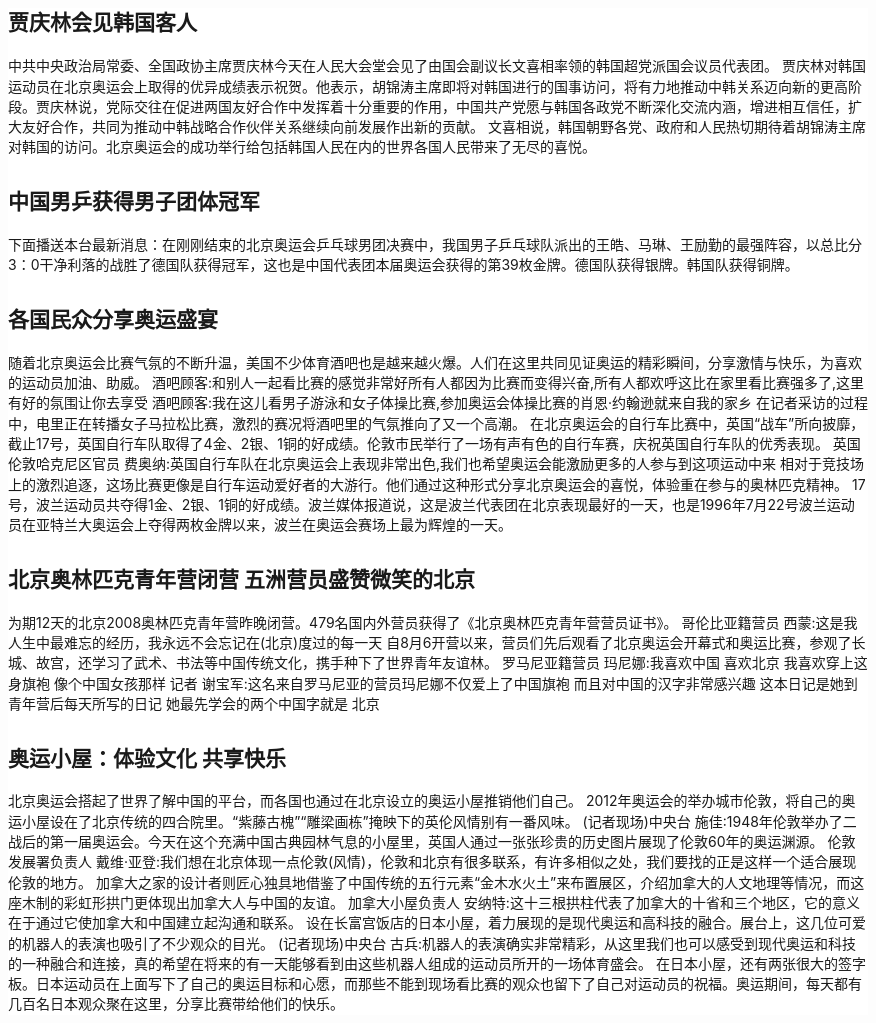 
## 贾庆林会见韩国客人


中共中央政治局常委、全国政协主席贾庆林今天在人民大会堂会见了由国会副议长文喜相率领的韩国超党派国会议员代表团。
贾庆林对韩国运动员在北京奥运会上取得的优异成绩表示祝贺。他表示，胡锦涛主席即将对韩国进行的国事访问，将有力地推动中韩关系迈向新的更高阶段。贾庆林说，党际交往在促进两国友好合作中发挥着十分重要的作用，中国共产党愿与韩国各政党不断深化交流内涵，增进相互信任，扩大友好合作，共同为推动中韩战略合作伙伴关系继续向前发展作出新的贡献。
文喜相说，韩国朝野各党、政府和人民热切期待着胡锦涛主席对韩国的访问。北京奥运会的成功举行给包括韩国人民在内的世界各国人民带来了无尽的喜悦。


## 中国男乒获得男子团体冠军


下面播送本台最新消息：在刚刚结束的北京奥运会乒乓球男团决赛中，我国男子乒乓球队派出的王皓、马琳、王励勤的最强阵容，以总比分3：0干净利落的战胜了德国队获得冠军，这也是中国代表团本届奥运会获得的第39枚金牌。德国队获得银牌。韩国队获得铜牌。


## 各国民众分享奥运盛宴


随着北京奥运会比赛气氛的不断升温，美国不少体育酒吧也是越来越火爆。人们在这里共同见证奥运的精彩瞬间，分享激情与快乐，为喜欢的运动员加油、助威。
酒吧顾客:和别人一起看比赛的感觉非常好所有人都因为比赛而变得兴奋,所有人都欢呼这比在家里看比赛强多了,这里有好的氛围让你去享受
酒吧顾客:我在这儿看男子游泳和女子体操比赛,参加奥运会体操比赛的肖恩·约翰逊就来自我的家乡
在记者采访的过程中，电里正在转播女子马拉松比赛，激烈的赛况将酒吧里的气氛推向了又一个高潮。
在北京奥运会的自行车比赛中，英国“战车”所向披靡，截止17号，英国自行车队取得了4金、2银、1铜的好成绩。伦敦市民举行了一场有声有色的自行车赛，庆祝英国自行车队的优秀表现。
英国伦敦哈克尼区官员 费奥纳:英国自行车队在北京奥运会上表现非常出色,我们也希望奥运会能激励更多的人参与到这项运动中来
相对于竞技场上的激烈追逐，这场比赛更像是自行车运动爱好者的大游行。他们通过这种形式分享北京奥运会的喜悦，体验重在参与的奥林匹克精神。
17号，波兰运动员共夺得1金、2银、1铜的好成绩。波兰媒体报道说，这是波兰代表团在北京表现最好的一天，也是1996年7月22号波兰运动员在亚特兰大奥运会上夺得两枚金牌以来，波兰在奥运会赛场上最为辉煌的一天。


## 北京奥林匹克青年营闭营 五洲营员盛赞微笑的北京


为期12天的北京2008奥林匹克青年营昨晚闭营。479名国内外营员获得了《北京奥林匹克青年营营员证书》。
哥伦比亚籍营员 西蒙:这是我人生中最难忘的经历，我永远不会忘记在(北京)度过的每一天
自8月6开营以来，营员们先后观看了北京奥运会开幕式和奥运比赛，参观了长城、故宫，还学习了武术、书法等中国传统文化，携手种下了世界青年友谊林。
罗马尼亚籍营员 玛尼娜:我喜欢中国 喜欢北京 我喜欢穿上这身旗袍 像个中国女孩那样
记者 谢宝军:这名来自罗马尼亚的营员玛尼娜不仅爱上了中国旗袍 而且对中国的汉字非常感兴趣 这本日记是她到青年营后每天所写的日记 她最先学会的两个中国字就是 北京


## 奥运小屋：体验文化 共享快乐


北京奥运会搭起了世界了解中国的平台，而各国也通过在北京设立的奥运小屋推销他们自己。
2012年奥运会的举办城市伦敦，将自己的奥运小屋设在了北京传统的四合院里。“紫藤古槐”“雕梁画栋”掩映下的英伦风情别有一番风味。
(记者现场)中央台 施佳:1948年伦敦举办了二战后的第一届奥运会。今天在这个充满中国古典园林气息的小屋里，英国人通过一张张珍贵的历史图片展现了伦敦60年的奥运渊源。
伦敦发展署负责人 戴维·亚登:我们想在北京体现一点伦敦(风情)，伦敦和北京有很多联系，有许多相似之处，我们要找的正是这样一个适合展现伦敦的地方。
加拿大之家的设计者则匠心独具地借鉴了中国传统的五行元素“金木水火土”来布置展区，介绍加拿大的人文地理等情况，而这座木制的彩虹形拱门更体现出加拿大人与中国的友谊。
加拿大小屋负责人 安纳特:这十三根拱柱代表了加拿大的十省和三个地区，它的意义在于通过它使加拿大和中国建立起沟通和联系。
设在长富宫饭店的日本小屋，着力展现的是现代奥运和高科技的融合。展台上，这几位可爱的机器人的表演也吸引了不少观众的目光。
(记者现场)中央台 古兵:机器人的表演确实非常精彩，从这里我们也可以感受到现代奥运和科技的一种融合和连接，真的希望在将来的有一天能够看到由这些机器人组成的运动员所开的一场体育盛会。
在日本小屋，还有两张很大的签字板。日本运动员在上面写下了自己的奥运目标和心愿，而那些不能到现场看比赛的观众也留下了自己对运动员的祝福。奥运期间，每天都有几百名日本观众聚在这里，分享比赛带给他们的快乐。
